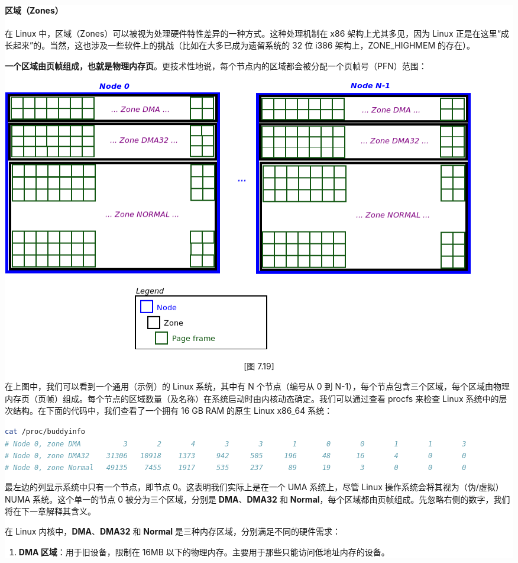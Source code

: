 #### 区域（Zones）

在 Linux 中，区域（Zones）可以被视为处理硬件特性差异的一种方式。这种处理机制在 x86 架构上尤其多见，因为 Linux 正是在这里“成长起来”的。当然，这也涉及一些软件上的挑战（比如在大多已成为遗留系统的 32 位 i386 架构上，ZONE_HIGHMEM 的存在）。

**一个区域由页帧组成，也就是物理内存页**。更技术性地说，每个节点内的区域都会被分配一个页帧号（PFN）范围：

![image-20240830124607258](./images/image-20240830124607258.png)

<center>[图 7.19]</center>

在上图中，我们可以看到一个通用（示例）的 Linux 系统，其中有 N 个节点（编号从 0 到 N-1），每个节点包含三个区域，每个区域由物理内存页（页帧）组成。每个节点的区域数量（及名称）在系统启动时由内核动态确定。我们可以通过查看 procfs 来检查 Linux 系统中的层次结构。在下面的代码中，我们查看了一个拥有 16 GB RAM 的原生 Linux x86_64 系统：

```bash
cat /proc/buddyinfo
# Node 0, zone DMA			3 		2 		4 		3 		3 		1 		0 		0 		1 		1 		3
# Node 0, zone DMA32 	31306 	10918 	 1373 	  942 	  505 	  196 	   48 	   16 		4 		0 		0
# Node 0, zone Normal 	49135 	 7455 	 1917 	  535 	  237 	   89 	   19		3 		0 		0 		0

```

最左边的列显示系统中只有一个节点，即节点 0。这表明我们实际上是在一个 UMA 系统上，尽管 Linux 操作系统会将其视为（伪/虚拟）NUMA 系统。这个单一的节点 0 被分为三个区域，分别是 **DMA**、**DMA32** 和 **Normal**，每个区域都由页帧组成。先忽略右侧的数字，我们将在下一章解释其含义。

在 Linux 内核中，**DMA**、**DMA32** 和 **Normal** 是三种内存区域，分别满足不同的硬件需求：

1. **DMA 区域**：用于旧设备，限制在 16MB 以下的物理内存。主要用于那些只能访问低地址内存的设备。
